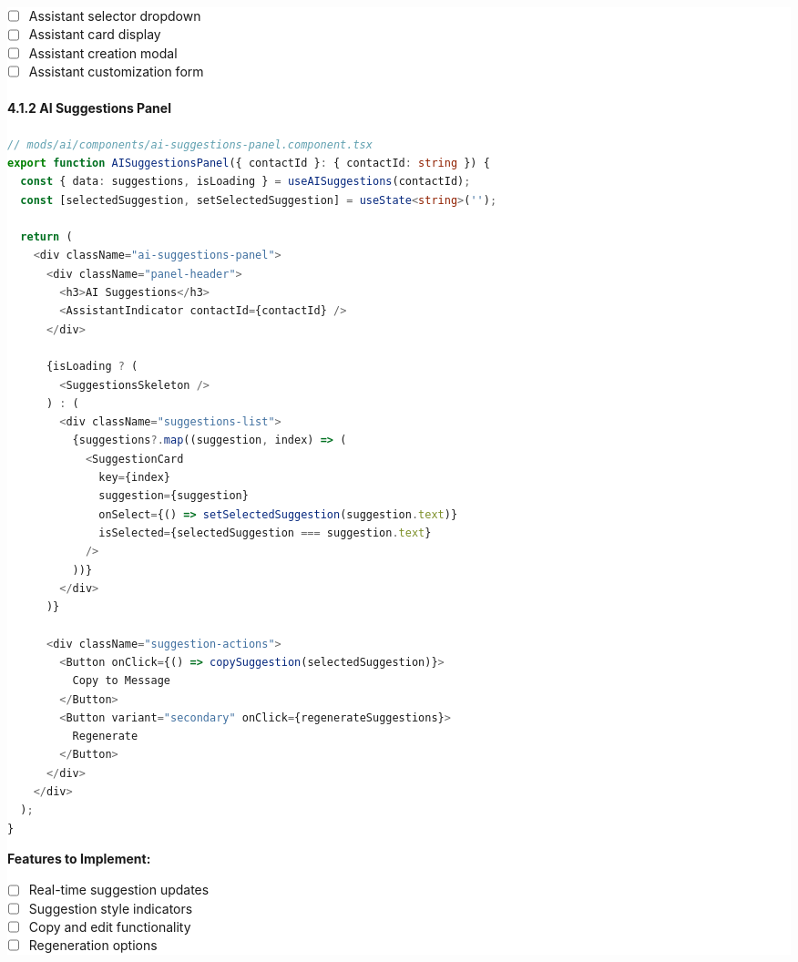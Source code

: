-   [ ] Assistant selector dropdown
-   [ ] Assistant card display
-   [ ] Assistant creation modal
-   [ ] Assistant customization form

#### 4.1.2 AI Suggestions Panel

```typescript
// mods/ai/components/ai-suggestions-panel.component.tsx
export function AISuggestionsPanel({ contactId }: { contactId: string }) {
  const { data: suggestions, isLoading } = useAISuggestions(contactId);
  const [selectedSuggestion, setSelectedSuggestion] = useState<string>('');

  return (
    <div className="ai-suggestions-panel">
      <div className="panel-header">
        <h3>AI Suggestions</h3>
        <AssistantIndicator contactId={contactId} />
      </div>

      {isLoading ? (
        <SuggestionsSkeleton />
      ) : (
        <div className="suggestions-list">
          {suggestions?.map((suggestion, index) => (
            <SuggestionCard
              key={index}
              suggestion={suggestion}
              onSelect={() => setSelectedSuggestion(suggestion.text)}
              isSelected={selectedSuggestion === suggestion.text}
            />
          ))}
        </div>
      )}

      <div className="suggestion-actions">
        <Button onClick={() => copySuggestion(selectedSuggestion)}>
          Copy to Message
        </Button>
        <Button variant="secondary" onClick={regenerateSuggestions}>
          Regenerate
        </Button>
      </div>
    </div>
  );
}
```

**Features to Implement:**

-   [ ] Real-time suggestion updates
-   [ ] Suggestion style indicators
-   [ ] Copy and edit functionality
-   [ ] Regeneration options
